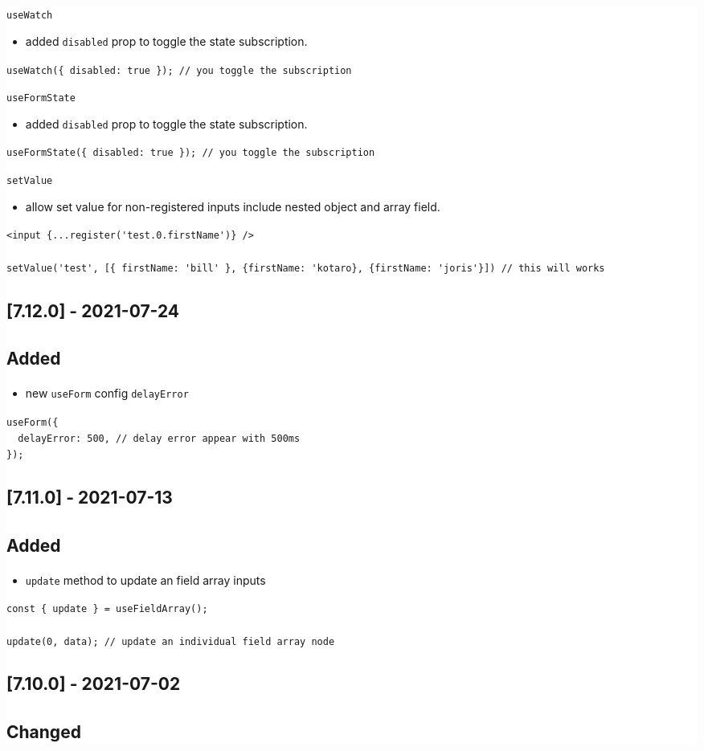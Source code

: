 `useWatch`

- added `disabled` prop to toggle the state subscription.

```tsx
useWatch({ disabled: true }); // you toggle the subscription
```

`useFormState`

- added `disabled` prop to toggle the state subscription.

```tsx
useFormState({ disabled: true }); // you toggle the subscription
```

`setValue`

- allow set value for non-registered inputs include nested object and array field.

```tsx
<input {...register('test.0.firstName')} />

setValue('test', [{ firstName: 'bill' }, {firstName: 'kotaro}, {firstName: 'joris'}]) // this will works
```

## [7.12.0] - 2021-07-24

## Added

- new `useForm` config `delayError`

```tsx
useForm({
  delayError: 500, // delay error appear with 500ms
});
```

## [7.11.0] - 2021-07-13

## Added

- `update` method to update an field array inputs

```tsx
const { update } = useFieldArray();

update(0, data); // update an individual field array node
```

## [7.10.0] - 2021-07-02

## Changed
